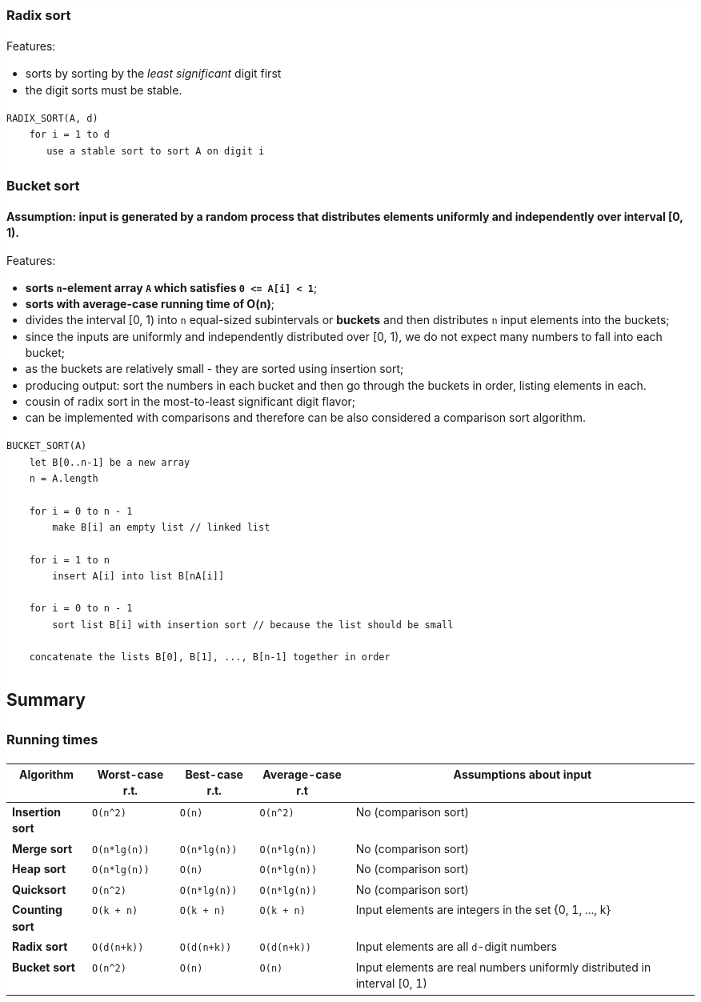 ### Radix sort

Features:
* sorts by sorting by the *least significant* digit first
* the digit sorts must be stable.

```
RADIX_SORT(A, d)
    for i = 1 to d
       use a stable sort to sort A on digit i
```

### Bucket sort

**Assumption: input is generated by a random process that distributes elements uniformly and independently over interval [0, 1).**

Features:
* **sorts `n`-element array `A` which satisfies `0 <= A[i] < 1`**;
* **sorts with average-case running time of O(n)**;
* divides the interval [0, 1) into `n` equal-sized subintervals or **buckets** and then distributes `n` input elements into the buckets;
* since the inputs are uniformly and independently distributed over [0, 1), we do not expect many numbers to fall into each bucket;
* as the buckets are relatively small - they are sorted using insertion sort;
* producing output: sort the numbers in each bucket and then go through the buckets in order, listing elements in each.
* cousin of radix sort in the most-to-least significant digit flavor;
* can be implemented with comparisons and therefore can be also considered a comparison sort algorithm.

```
BUCKET_SORT(A)
    let B[0..n-1] be a new array
    n = A.length

    for i = 0 to n - 1
        make B[i] an empty list // linked list

    for i = 1 to n
        insert A[i] into list B[nA[i]]

    for i = 0 to n - 1
        sort list B[i] with insertion sort // because the list should be small

    concatenate the lists B[0], B[1], ..., B[n-1] together in order
```

## Summary

### Running times

Algorithm      | Worst-case r.t. | Best-case r.t. | Average-case r.t | Assumptions about input
--- | --- | --- | --- | ---
**Insertion sort** | `O(n^2)` | `O(n)` | `O(n^2)` | No (comparison sort)
**Merge sort**     | `O(n*lg(n))` | `O(n*lg(n))` | `O(n*lg(n))` | No (comparison sort)
**Heap sort**      | `O(n*lg(n))` | `O(n)` | `O(n*lg(n))` | No (comparison sort)
**Quicksort**      | `O(n^2)` | `O(n*lg(n))` | `O(n*lg(n))` | No (comparison sort)
**Counting sort**  | `O(k + n)` | `O(k + n)` | `O(k + n)` | Input elements are integers in the set {0, 1, ..., k} |
**Radix sort**     | `O(d(n+k))` | `O(d(n+k))` | `O(d(n+k))` | Input elements are all `d`-digit numbers
**Bucket sort**    | `O(n^2)` | `O(n)` | `O(n)` | Input elements are real numbers uniformly distributed in interval [0, 1)
